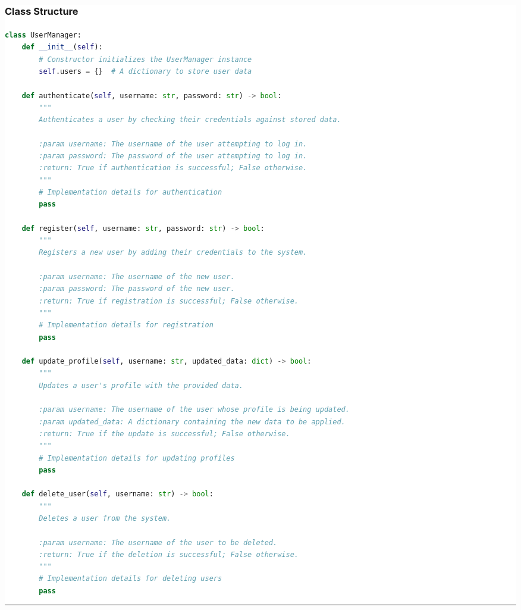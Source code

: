 
### Class Structure

```python
class UserManager:
    def __init__(self):
        # Constructor initializes the UserManager instance
        self.users = {}  # A dictionary to store user data

    def authenticate(self, username: str, password: str) -> bool:
        """
        Authenticates a user by checking their credentials against stored data.

        :param username: The username of the user attempting to log in.
        :param password: The password of the user attempting to log in.
        :return: True if authentication is successful; False otherwise.
        """
        # Implementation details for authentication
        pass

    def register(self, username: str, password: str) -> bool:
        """
        Registers a new user by adding their credentials to the system.

        :param username: The username of the new user.
        :param password: The password of the new user.
        :return: True if registration is successful; False otherwise.
        """
        # Implementation details for registration
        pass

    def update_profile(self, username: str, updated_data: dict) -> bool:
        """
        Updates a user's profile with the provided data.

        :param username: The username of the user whose profile is being updated.
        :param updated_data: A dictionary containing the new data to be applied.
        :return: True if the update is successful; False otherwise.
        """
        # Implementation details for updating profiles
        pass

    def delete_user(self, username: str) -> bool:
        """
        Deletes a user from the system.

        :param username: The username of the user to be deleted.
        :return: True if the deletion is successful; False otherwise.
        """
        # Implementation details for deleting users
        pass
```

---